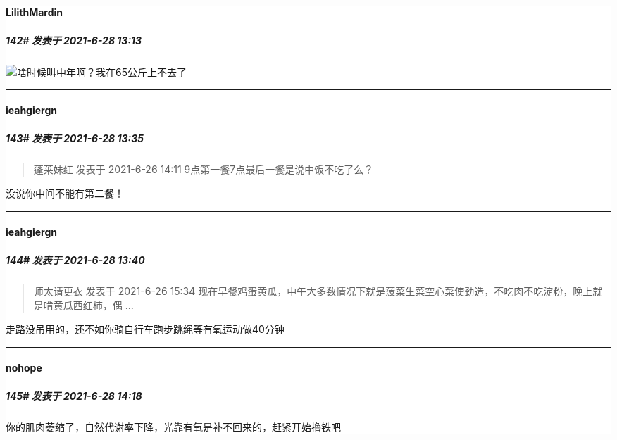 ####  LilithMardin  
##### 142#       发表于 2021-6-28 13:13


<img src="https://static.saraba1st.com/image/smiley/face2017/125.png" referrerpolicy="no-referrer">啥时候叫中年啊？我在65公斤上不去了


*****

####  ieahgiergn  
##### 143#       发表于 2021-6-28 13:35


<blockquote>蓬莱妹红 发表于 2021-6-26 14:11
9点第一餐7点最后一餐是说中饭不吃了么？</blockquote>
没说你中间不能有第二餐！


*****

####  ieahgiergn  
##### 144#       发表于 2021-6-28 13:40


<blockquote>师太请更衣 发表于 2021-6-26 15:34
现在早餐鸡蛋黄瓜，中午大多数情况下就是菠菜生菜空心菜使劲造，不吃肉不吃淀粉，晚上就是啃黄瓜西红柿，偶 ...</blockquote>
走路没吊用的，还不如你骑自行车跑步跳绳等有氧运动做40分钟


                                                 

*****

####  nohope  
##### 145#       发表于 2021-6-28 14:18


你的肌肉萎缩了，自然代谢率下降，光靠有氧是补不回来的，赶紧开始撸铁吧


                                                 
